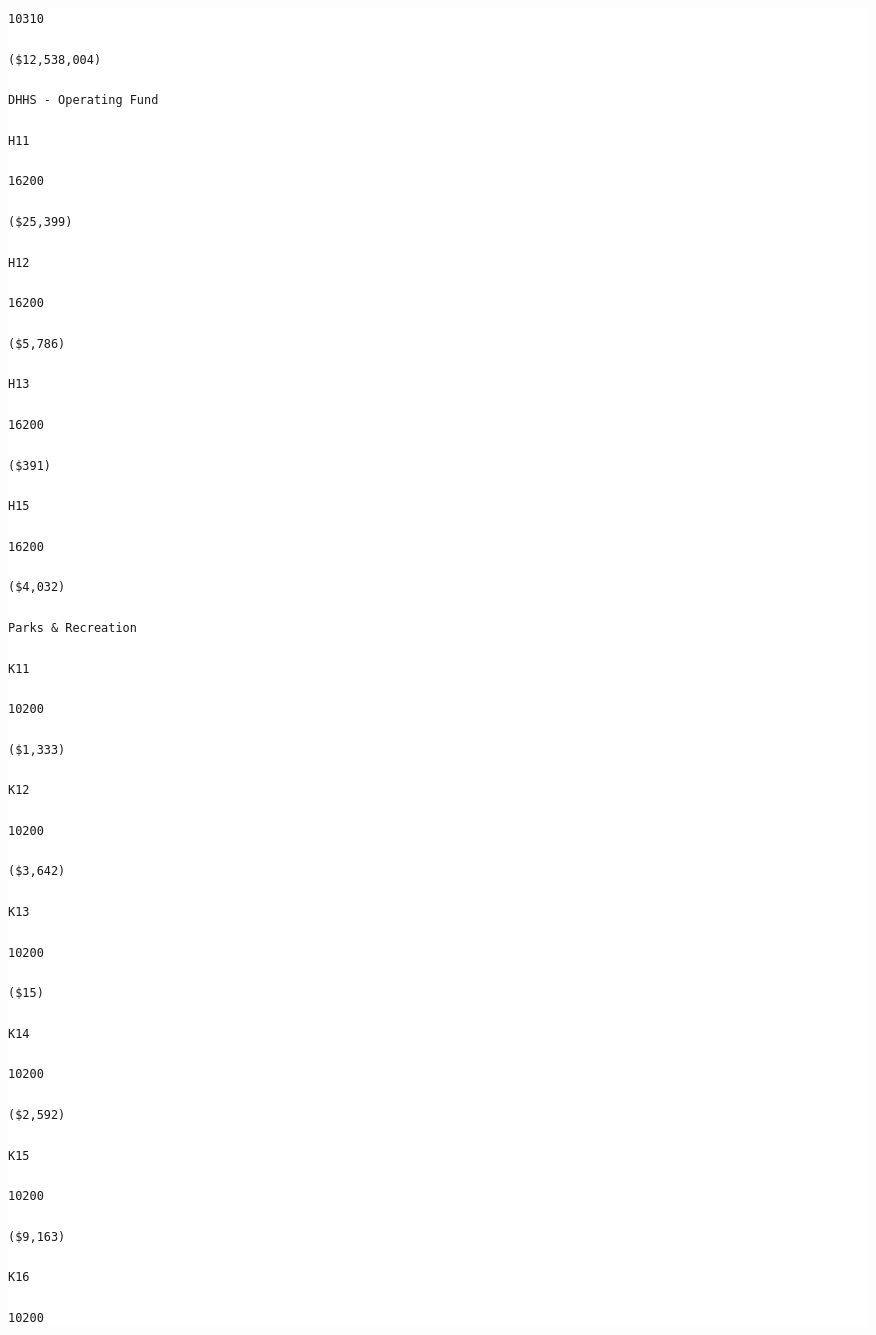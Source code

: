     10310  
  
    ($12,538,004)  
  
    DHHS - Operating Fund  
  
    H11  
  
    16200  
  
    ($25,399)  
  
    H12  
  
    16200  
  
    ($5,786)  
  
    H13  
  
    16200  
  
    ($391)  
  
    H15  
  
    16200  
  
    ($4,032)  
  
    Parks & Recreation  
  
    K11  
  
    10200  
  
    ($1,333)  
  
    K12  
  
    10200  
  
    ($3,642)  
  
    K13  
  
    10200  
  
    ($15)  
  
    K14  
  
    10200  
  
    ($2,592)  
  
    K15  
  
    10200  
  
    ($9,163)  
  
    K16  
  
    10200  
  